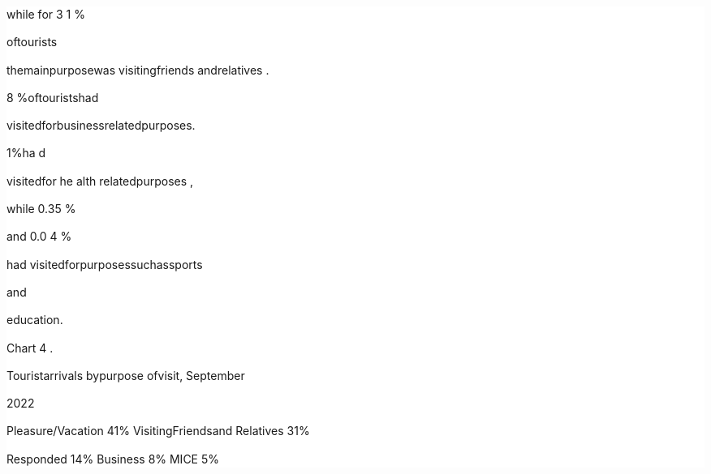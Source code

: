 while 
for 
3
1
%
 
oftourists
 
themainpurposewas 
visitingfriends 
andrelatives
.
 
8
%oftouristshad
 
visitedforbusinessrelatedpurposes.
 
1%ha
d
 
visitedfor 
he
alth relatedpurposes
,
 
while 
0.35
%
 
and 0.0
4
%
 
had visitedforpurposessuchassports
 
and
 
education.
 
 
Chart 
4
.
 
Touristarrivals bypurpose ofvisit, 
September
 
2022
 
 
 
 
 
Pleasure/Vacation
41%
VisitingFriendsand 
Relatives
31%
 
Responded
14%
Business
8%
MICE
5%
 